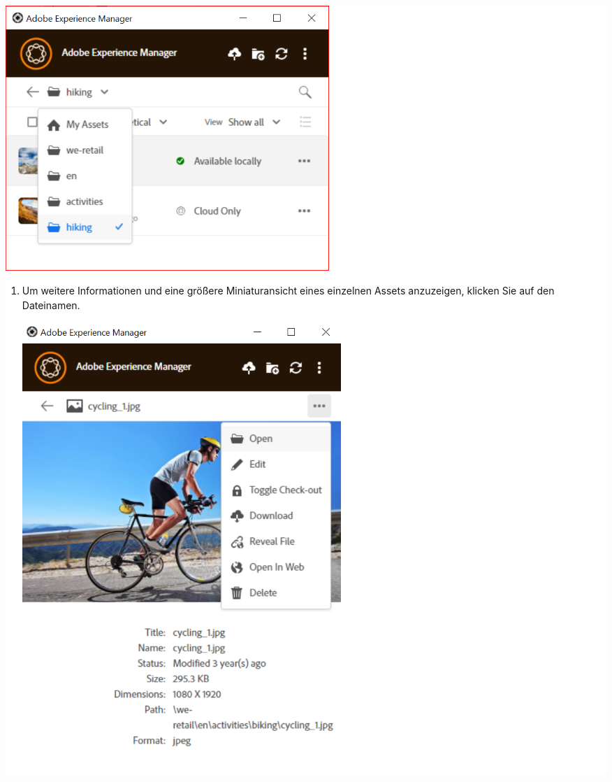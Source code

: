    ![DAM-Dateien und -Ordner durchsuchen](assets/browse_folder_da2.png "DAM-Dateien und -Ordner durchsuchen")

1. Um weitere Informationen und eine größere Miniaturansicht eines einzelnen Assets anzuzeigen, klicken Sie auf den Dateinamen.

   ![Anzeigen einer größeren Vorschau eines Assets und weiterer Aktionen](assets/large_preview_actions_da2.png "Anzeigen einer größeren Vorschau eines Assets und weiterer Aktionen")
